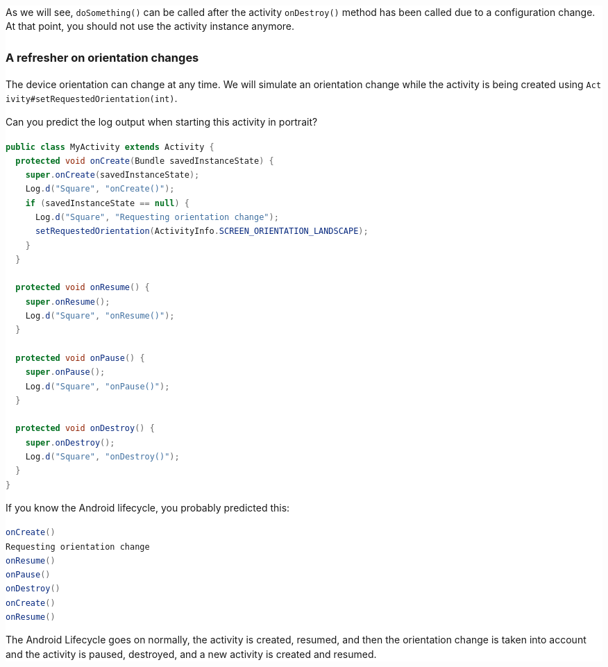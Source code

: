 As we will see, ``doSomething()`` can be called after the activity ``onDestroy()`` method has been called due to a configuration change. At that point, you should not use the activity instance anymore.

### A refresher on orientation changes

The device orientation can change at any time. We will simulate an orientation change while the activity is being created using ``Activity#setRequestedOrientation(int)``.

Can you predict the log output when starting this activity in portrait?

```java
public class MyActivity extends Activity {
  protected void onCreate(Bundle savedInstanceState) {
    super.onCreate(savedInstanceState);
    Log.d("Square", "onCreate()");
    if (savedInstanceState == null) {
      Log.d("Square", "Requesting orientation change");
      setRequestedOrientation(ActivityInfo.SCREEN_ORIENTATION_LANDSCAPE);
    }
  }

  protected void onResume() {
    super.onResume();
    Log.d("Square", "onResume()");
  }

  protected void onPause() {
    super.onPause();
    Log.d("Square", "onPause()");
  }

  protected void onDestroy() {
    super.onDestroy();
    Log.d("Square", "onDestroy()");
  }
}
```

If you know the Android lifecycle, you probably predicted this:

```java
onCreate()
Requesting orientation change
onResume()
onPause()
onDestroy()
onCreate()
onResume()
```

The Android Lifecycle goes on normally, the activity is created, resumed, and then the orientation change is taken into account and the activity is paused, destroyed, and a new activity is created and resumed.
